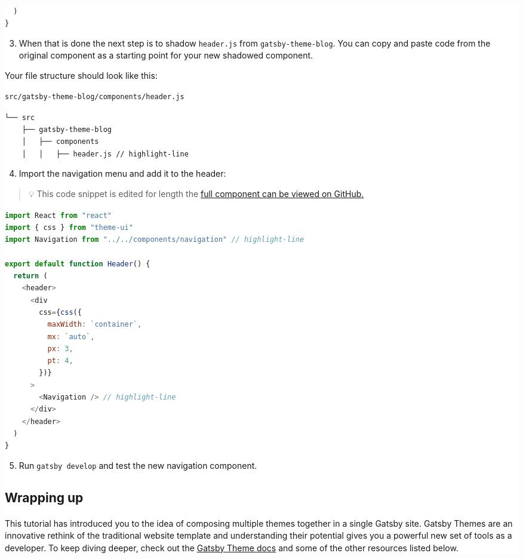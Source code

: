 ```jsx:title=src/components/navigation.js
  )
}
```

3. When that is done the next step is to shadow `header.js` from `gatsby-theme-blog`. You can copy and paste code from the original component as a starting point for your new shadowed component.

Your file structure should look like this:

`src/gatsby-theme-blog/components/header.js`

```text
└── src
    ├── gatsby-theme-blog
    │   ├── components
    │   │   ├── header.js // highlight-line
```

4. Import the navigation menu and add it to the header:

> 💡 This code snippet is edited for length the [full component can be viewed on GitHub.](https://github.com/gatsbyjs/gatsby/tree/master/examples/using-multiple-themes/src/gatsby-theme-blog/components/header.js)

```jsx:title=src/gatsby-theme-blog/components/header.js
import React from "react"
import { css } from "theme-ui"
import Navigation from "../../components/navigation" // highlight-line

export default function Header() {
  return (
    <header>
      <div
        css={css({
          maxWidth: `container`,
          mx: `auto`,
          px: 3,
          pt: 4,
        })}
      >
        <Navigation /> // highlight-line
      </div>
    </header>
  )
}
```

5. Run `gatsby develop` and test the new navigation component.

## Wrapping up

This tutorial has introduced you to the idea of composing multiple themes together in a single Gatsby site. Gatsby Themes are an innovative rethink of the traditional website template and understanding their potential gives you a powerful new set of tools as a developer. To keep diving deeper, check out the [Gatsby Theme docs](/docs/themes/) and some of the other resources listed below.
